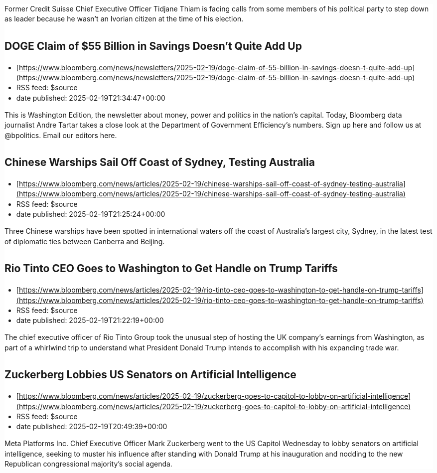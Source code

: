 Former Credit Suisse Chief Executive Officer Tidjane Thiam is facing calls from some members of his political party to step down as leader because he wasn’t an Ivorian citizen at the time of his election.

## DOGE Claim of $55 Billion in Savings Doesn’t Quite Add Up
 - [https://www.bloomberg.com/news/newsletters/2025-02-19/doge-claim-of-55-billion-in-savings-doesn-t-quite-add-up](https://www.bloomberg.com/news/newsletters/2025-02-19/doge-claim-of-55-billion-in-savings-doesn-t-quite-add-up)
 - RSS feed: $source
 - date published: 2025-02-19T21:34:47+00:00

This is Washington Edition, the newsletter about money, power and politics in the nation’s capital. Today, Bloomberg data journalist Andre Tartar takes a close look at the Department of Government Efficiency’s numbers. Sign up here and follow us at @bpolitics. Email our editors here.

## Chinese Warships Sail Off Coast of Sydney, Testing Australia
 - [https://www.bloomberg.com/news/articles/2025-02-19/chinese-warships-sail-off-coast-of-sydney-testing-australia](https://www.bloomberg.com/news/articles/2025-02-19/chinese-warships-sail-off-coast-of-sydney-testing-australia)
 - RSS feed: $source
 - date published: 2025-02-19T21:25:24+00:00

Three Chinese warships have been spotted in international waters off the coast of Australia’s largest city, Sydney, in the latest test of diplomatic ties between Canberra and Beijing.

## Rio Tinto CEO Goes to Washington to Get Handle on Trump Tariffs
 - [https://www.bloomberg.com/news/articles/2025-02-19/rio-tinto-ceo-goes-to-washington-to-get-handle-on-trump-tariffs](https://www.bloomberg.com/news/articles/2025-02-19/rio-tinto-ceo-goes-to-washington-to-get-handle-on-trump-tariffs)
 - RSS feed: $source
 - date published: 2025-02-19T21:22:19+00:00

The chief executive officer of Rio Tinto Group took the unusual step of hosting the UK company’s earnings from Washington, as part of a whirlwind trip to understand what President Donald Trump intends to accomplish with his expanding trade war.

## Zuckerberg Lobbies US Senators on Artificial Intelligence
 - [https://www.bloomberg.com/news/articles/2025-02-19/zuckerberg-goes-to-capitol-to-lobby-on-artificial-intelligence](https://www.bloomberg.com/news/articles/2025-02-19/zuckerberg-goes-to-capitol-to-lobby-on-artificial-intelligence)
 - RSS feed: $source
 - date published: 2025-02-19T20:49:39+00:00

Meta Platforms Inc. Chief Executive Officer Mark Zuckerberg went to the US Capitol Wednesday to lobby senators on artificial intelligence, seeking to muster his influence after standing with Donald Trump at his inauguration and nodding to the new Republican congressional majority’s social agenda.
